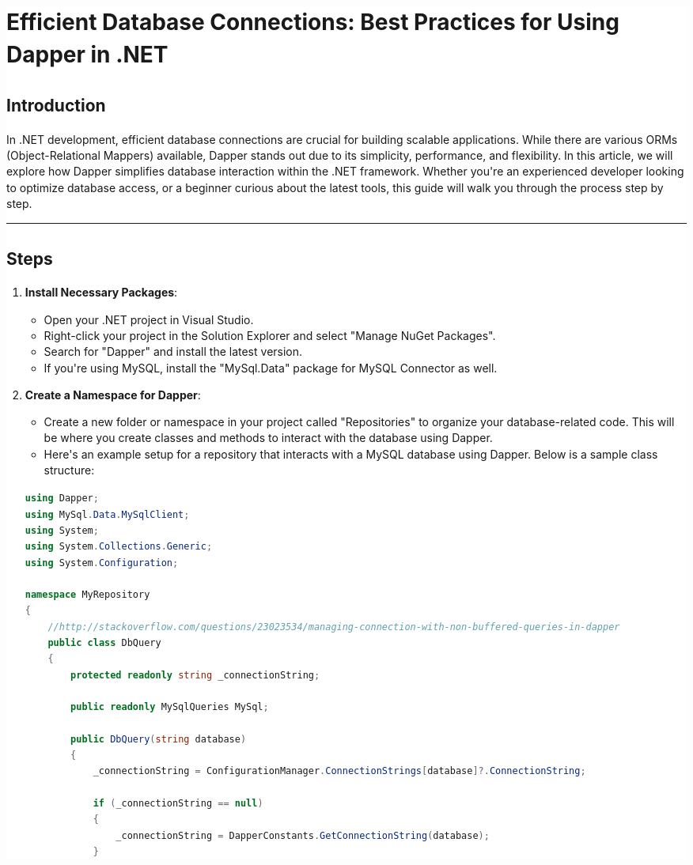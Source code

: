 # Efficient Database Connections: Best Practices for Using Dapper in .NET

## **Introduction**

In .NET development, efficient database connections are crucial for building scalable applications. While there are various ORMs (Object-Relational Mappers) available, Dapper stands out due to its simplicity, performance, and flexibility. In this article, we will explore how Dapper simplifies database interaction within the .NET framework. Whether you're an experienced developer looking to optimize database access, or a beginner curious about the latest tools, this guide will walk you through the process step by step.

---

## **Steps**

1. **Install Necessary Packages**:
    - Open your .NET project in Visual Studio.
    - Right-click your project in the Solution Explorer and select "Manage NuGet Packages".
    - Search for "Dapper" and install the latest version.
    - If you're using MySQL, install the "MySql.Data" package for MySQL Connector as well.

2. **Create a Namespace for Dapper**:
    - Create a new folder or namespace in your project called "Repositories" to organize your database-related code. This will be where you create classes and methods to interact with the database using Dapper.
    - Here's an example setup for a repository that interacts with a MySQL database using Dapper. Below is a sample class structure:

    ```csharp
    using Dapper;
    using MySql.Data.MySqlClient;
    using System;
    using System.Collections.Generic;
    using System.Configuration;

    namespace MyRepository
    {
        //http://stackoverflow.com/questions/23023534/managing-connection-with-non-buffered-queries-in-dapper
        public class DbQuery
        {
            protected readonly string _connectionString;
        
            public readonly MySqlQueries MySql;

            public DbQuery(string database)
            {
                _connectionString = ConfigurationManager.ConnectionStrings[database]?.ConnectionString;

                if (_connectionString == null)
                {
                    _connectionString = DapperConstants.GetConnectionString(database);
                }

